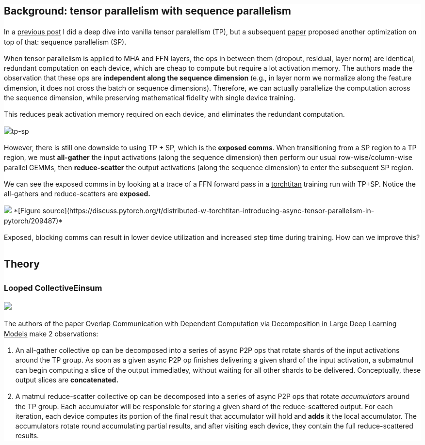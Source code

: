 ## Background: tensor parallelism with sequence parallelism
In a [previous post](./2025-03-30-illustrated-megatron.md) I did a deep dive into vanilla tensor paralellism (TP), but a subsequent [paper](https://arxiv.org/pdf/2205.05198) proposed another optimization on top of that: sequence parallelism (SP). 

When tensor parallelism is applied to MHA and FFN layers, the ops in between them (dropout, residual, layer norm) are identical, redundant computation on each device, which are cheap to compute but require a lot activation memory. The authors made the observation that these ops are **independent along the sequence dimension** (e.g., in layer norm we normalize along the feature dimension, it does not cross the batch or sequence dimensions). Therefore, we can actually parallelize the computation across the sequence dimension, while preserving mathematical fidelity with single device training. 

This reduces peak activation memory required on each device, and eliminates the redundant computation. 


<img src="/images/async-tp/tp-sp.png" alt="tp-sp">


However, there is still one downside to using TP + SP, which is the **exposed comms**.  When transitioning from a SP region to a TP region, we must **all-gather** the input activations (along the sequence dimension) then perform our usual row-wise/column-wise parallel GEMMs, then **reduce-scatter** the output activations 
(along the sequence dimension) to enter the subsequent SP region.

We can see the exposed comms in by looking at a trace of a FFN forward pass in a [torchtitan](https://github.com/pytorch/torchtitan) training run with TP+SP. Notice the all-gathers and reduce-scatters are **exposed.** 

<img src="/images/async-tp/vanilla-tp-trace.png" al="vanilla-tp-trace">
*[Figure source](https://discuss.pytorch.org/t/distributed-w-torchtitan-introducing-async-tensor-parallelism-in-pytorch/209487)*

Exposed, blocking comms can result in lower device utilization and increased step time during training. How can we improve this?

## Theory

### Looped CollectiveEinsum


<img src="/images/async-tp/looped-collectiveeinsum.png" al="looped-collectiveeinsum">

The authors of the paper [Overlap Communication with Dependent Computation via
Decomposition in Large Deep Learning Models](https://dl.acm.org/doi/pdf/10.1145/3567955.3567959) make 2 observations: 

1. An all-gather collective op can be decomposed into a series of async P2P ops that rotate shards of the input activations around the TP group. As soon as a given async P2P op finishes delivering a given shard of the input activation, a submatmul can begin computing a slice of the output immediatley, without waiting for all other shards to be delivered. Conceptually, these output slices are **concatenated.**

2. A matmul reduce-scatter collective op can be decomposed into a series of async P2P ops that rotate *accumulators* around the TP group. Each accumulator will be responsible for storing a given shard of the reduce-scattered output. For each iteration, each device computes its portion of the final result that accumulator will hold and **adds** it the local accumulator. The accumulators rotate round accumulating partial results, and after visiting each device, they contain the full reduce-scattered results.
